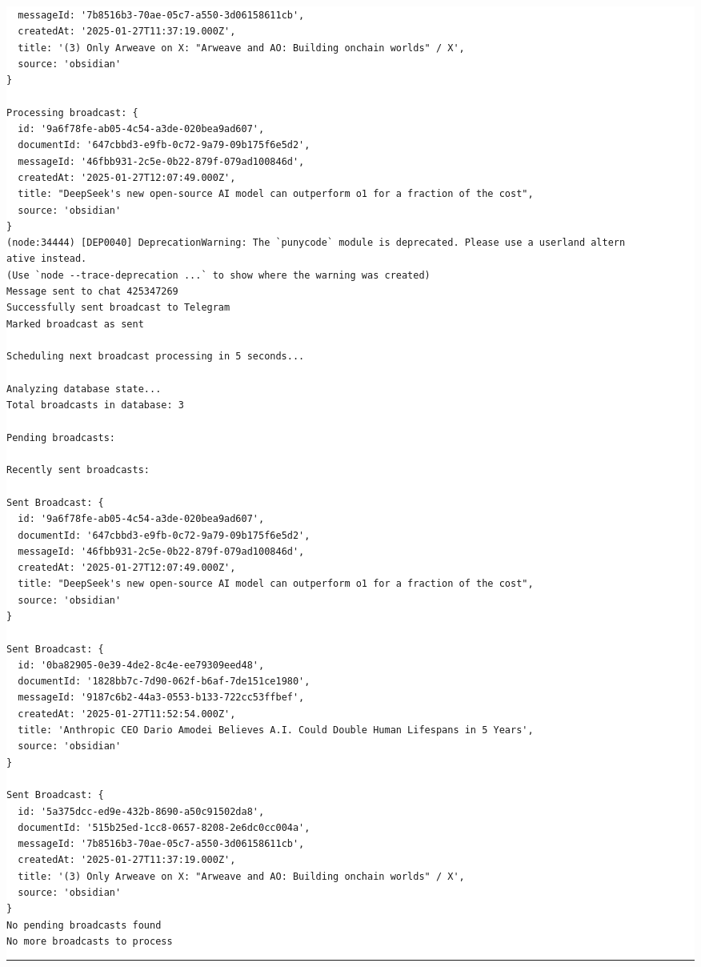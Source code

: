```
  messageId: '7b8516b3-70ae-05c7-a550-3d06158611cb',
  createdAt: '2025-01-27T11:37:19.000Z',
  title: '(3) Only Arweave on X: "Arweave and AO: Building onchain worlds" / X',
  source: 'obsidian'
}

Processing broadcast: {
  id: '9a6f78fe-ab05-4c54-a3de-020bea9ad607',
  documentId: '647cbbd3-e9fb-0c72-9a79-09b175f6e5d2',
  messageId: '46fbb931-2c5e-0b22-879f-079ad100846d',
  createdAt: '2025-01-27T12:07:49.000Z',
  title: "DeepSeek's new open-source AI model can outperform o1 for a fraction of the cost",
  source: 'obsidian'
}
(node:34444) [DEP0040] DeprecationWarning: The `punycode` module is deprecated. Please use a userland altern
ative instead.
(Use `node --trace-deprecation ...` to show where the warning was created)
Message sent to chat 425347269
Successfully sent broadcast to Telegram
Marked broadcast as sent

Scheduling next broadcast processing in 5 seconds...

Analyzing database state...
Total broadcasts in database: 3

Pending broadcasts:

Recently sent broadcasts:

Sent Broadcast: {
  id: '9a6f78fe-ab05-4c54-a3de-020bea9ad607',
  documentId: '647cbbd3-e9fb-0c72-9a79-09b175f6e5d2',
  messageId: '46fbb931-2c5e-0b22-879f-079ad100846d',
  createdAt: '2025-01-27T12:07:49.000Z',
  title: "DeepSeek's new open-source AI model can outperform o1 for a fraction of the cost",
  source: 'obsidian'
}

Sent Broadcast: {
  id: '0ba82905-0e39-4de2-8c4e-ee79309eed48',
  documentId: '1828bb7c-7d90-062f-b6af-7de151ce1980',
  messageId: '9187c6b2-44a3-0553-b133-722cc53ffbef',
  createdAt: '2025-01-27T11:52:54.000Z',
  title: 'Anthropic CEO Dario Amodei Believes A.I. Could Double Human Lifespans in 5 Years',
  source: 'obsidian'
}

Sent Broadcast: {
  id: '5a375dcc-ed9e-432b-8690-a50c91502da8',
  documentId: '515b25ed-1cc8-0657-8208-2e6dc0cc004a',
  messageId: '7b8516b3-70ae-05c7-a550-3d06158611cb',
  createdAt: '2025-01-27T11:37:19.000Z',
  title: '(3) Only Arweave on X: "Arweave and AO: Building onchain worlds" / X',
  source: 'obsidian'
}
No pending broadcasts found
No more broadcasts to process

```

---
